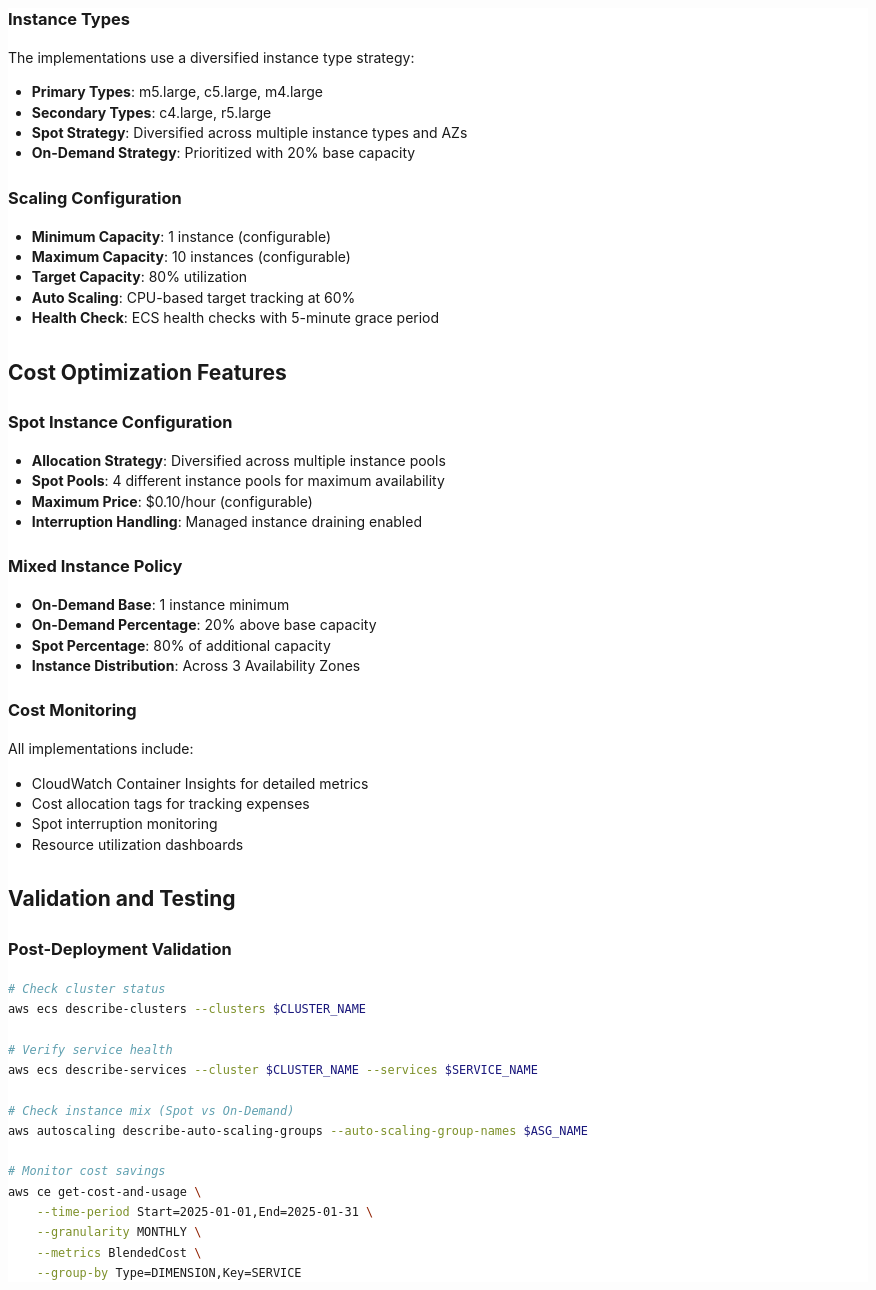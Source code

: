 ### Instance Types

The implementations use a diversified instance type strategy:

- **Primary Types**: m5.large, c5.large, m4.large
- **Secondary Types**: c4.large, r5.large
- **Spot Strategy**: Diversified across multiple instance types and AZs
- **On-Demand Strategy**: Prioritized with 20% base capacity

### Scaling Configuration

- **Minimum Capacity**: 1 instance (configurable)
- **Maximum Capacity**: 10 instances (configurable)
- **Target Capacity**: 80% utilization
- **Auto Scaling**: CPU-based target tracking at 60%
- **Health Check**: ECS health checks with 5-minute grace period

## Cost Optimization Features

### Spot Instance Configuration

- **Allocation Strategy**: Diversified across multiple instance pools
- **Spot Pools**: 4 different instance pools for maximum availability
- **Maximum Price**: $0.10/hour (configurable)
- **Interruption Handling**: Managed instance draining enabled

### Mixed Instance Policy

- **On-Demand Base**: 1 instance minimum
- **On-Demand Percentage**: 20% above base capacity
- **Spot Percentage**: 80% of additional capacity
- **Instance Distribution**: Across 3 Availability Zones

### Cost Monitoring

All implementations include:

- CloudWatch Container Insights for detailed metrics
- Cost allocation tags for tracking expenses
- Spot interruption monitoring
- Resource utilization dashboards

## Validation and Testing

### Post-Deployment Validation

```bash
# Check cluster status
aws ecs describe-clusters --clusters $CLUSTER_NAME

# Verify service health
aws ecs describe-services --cluster $CLUSTER_NAME --services $SERVICE_NAME

# Check instance mix (Spot vs On-Demand)
aws autoscaling describe-auto-scaling-groups --auto-scaling-group-names $ASG_NAME

# Monitor cost savings
aws ce get-cost-and-usage \
    --time-period Start=2025-01-01,End=2025-01-31 \
    --granularity MONTHLY \
    --metrics BlendedCost \
    --group-by Type=DIMENSION,Key=SERVICE
```
